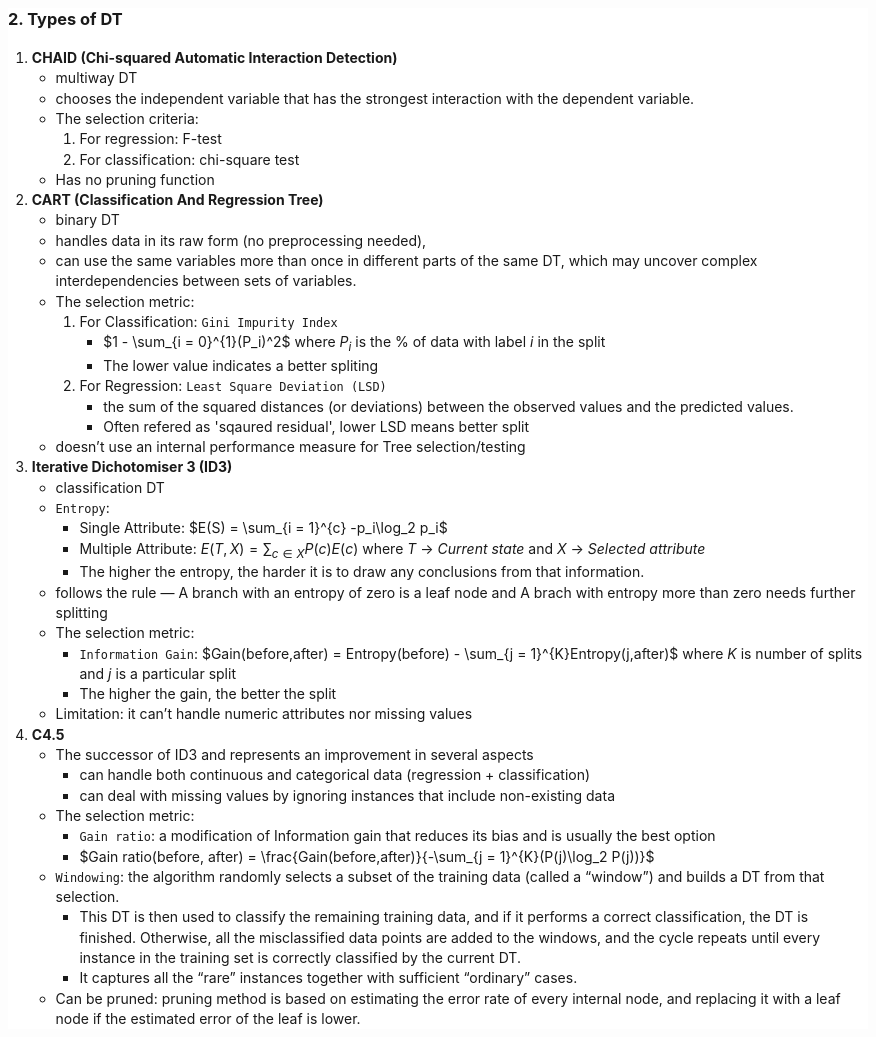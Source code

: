 ### 2. Types of DT
1. __CHAID (Chi-squared Automatic Interaction Detection)__
    - multiway DT
    - chooses the independent variable that has the strongest interaction with the dependent variable.
    - The selection criteria:
        1. For regression: F-test
        2. For classification: chi-square test
    - Has no pruning function
2. __CART (Classification And Regression Tree)__
    - binary DT
    - handles data in its raw form (no preprocessing needed), 
    - can use the same variables more than once in different parts of the same DT, which may uncover complex interdependencies between sets of variables.
    - The selection metric:  
        1. For Classification: `Gini Impurity Index`
            - $1 - \sum_{i = 0}^{1}(P_i)^2$ where $P_i$ is the % of data with label $i$ in the split
            - The lower value indicates a better spliting
        2. For Regression: `Least Square Deviation (LSD)`
            - the sum of the squared distances (or deviations) between the observed values and the predicted values.
            - Often refered as 'sqaured residual', lower LSD means better split
    - doesn’t use an internal performance measure for Tree selection/testing
3. __Iterative Dichotomiser 3 (ID3)__
    - classification DT
    - `Entropy`: 
        - Single Attribute: $E(S) = \sum_{i = 1}^{c} -p_i\log_2 p_i$
        - Multiple Attribute: $E(T,X) = \sum_{c\in X}P(c)E(c)$ where $T$ → _Current state_ and $X$ → _Selected attribute_
        - The higher the entropy, the harder it is to draw any conclusions from that information.
    - follows the rule — A branch with an entropy of zero is a leaf node and A brach with entropy more than zero needs further splitting
    - The selection metric:
        - `Information Gain`: $Gain(before,after) = Entropy(before) - \sum_{j = 1}^{K}Entropy(j,after)$ where $K$ is number of splits and $j$ is a particular split
        - The higher the gain, the better the split
    - Limitation: it can’t handle numeric attributes nor missing values
4. __C4.5__
    - The successor of ID3 and represents an improvement in several aspects
        - can handle both continuous and categorical data (regression + classification)
        - can deal with missing values by ignoring instances that include non-existing data
    - The selection metric:
        - `Gain ratio`: a modification of Information gain that reduces its bias and is usually the best option
        - $Gain ratio(before, after) = \frac{Gain(before,after)}{-\sum_{j = 1}^{K}(P(j)\log_2 P(j))}$
    - `Windowing`: the algorithm randomly selects a subset of the training data (called a “window”) and builds a DT from that selection. 
        - This DT is then used to classify the remaining training data, and if it performs a correct classification, the DT is finished. Otherwise, all the misclassified data points are added to the windows, and the cycle repeats until every instance in the training set is correctly classified by the current DT. 
        - It captures all the “rare” instances together with sufficient “ordinary” cases.
    - Can be pruned: pruning method is based on estimating the error rate of every internal node, and replacing it with a leaf node if the estimated error of the leaf is lower. 
